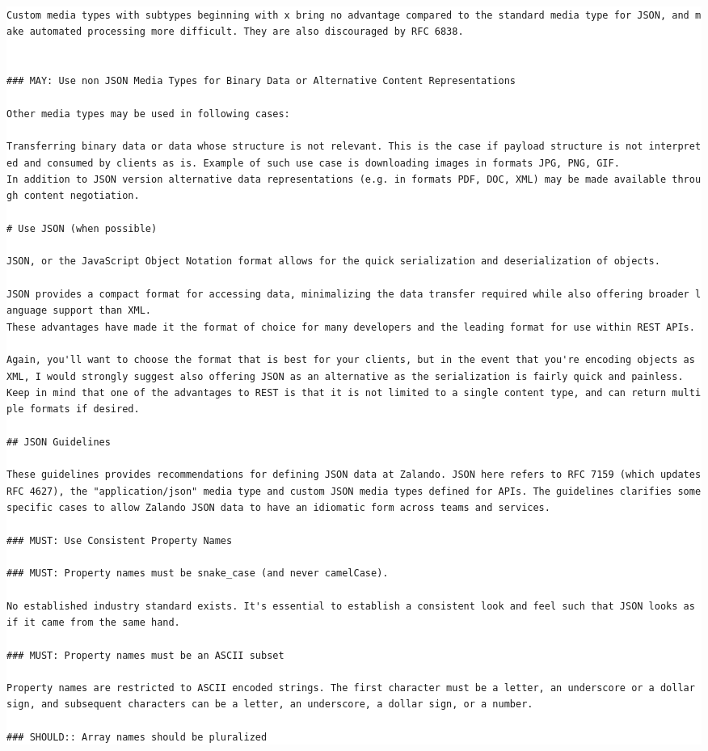     Custom media types with subtypes beginning with x bring no advantage compared to the standard media type for JSON, and make automated processing more difficult. They are also discouraged by RFC 6838.


    ### MAY: Use non JSON Media Types for Binary Data or Alternative Content Representations

    Other media types may be used in following cases:

    Transferring binary data or data whose structure is not relevant. This is the case if payload structure is not interpreted and consumed by clients as is. Example of such use case is downloading images in formats JPG, PNG, GIF.
    In addition to JSON version alternative data representations (e.g. in formats PDF, DOC, XML) may be made available through content negotiation.

    # Use JSON (when possible)

    JSON, or the JavaScript Object Notation format allows for the quick serialization and deserialization of objects.

    JSON provides a compact format for accessing data, minimalizing the data transfer required while also offering broader language support than XML.
    These advantages have made it the format of choice for many developers and the leading format for use within REST APIs.

    Again, you'll want to choose the format that is best for your clients, but in the event that you're encoding objects as XML, I would strongly suggest also offering JSON as an alternative as the serialization is fairly quick and painless.
    Keep in mind that one of the advantages to REST is that it is not limited to a single content type, and can return multiple formats if desired.

    ## JSON Guidelines

    These guidelines provides recommendations for defining JSON data at Zalando. JSON here refers to RFC 7159 (which updates RFC 4627), the "application/json" media type and custom JSON media types defined for APIs. The guidelines clarifies some specific cases to allow Zalando JSON data to have an idiomatic form across teams and services.

    ### MUST: Use Consistent Property Names

    ### MUST: Property names must be snake_case (and never camelCase).

    No established industry standard exists. It's essential to establish a consistent look and feel such that JSON looks as if it came from the same hand.

    ### MUST: Property names must be an ASCII subset

    Property names are restricted to ASCII encoded strings. The first character must be a letter, an underscore or a dollar sign, and subsequent characters can be a letter, an underscore, a dollar sign, or a number.

    ### SHOULD:: Array names should be pluralized
